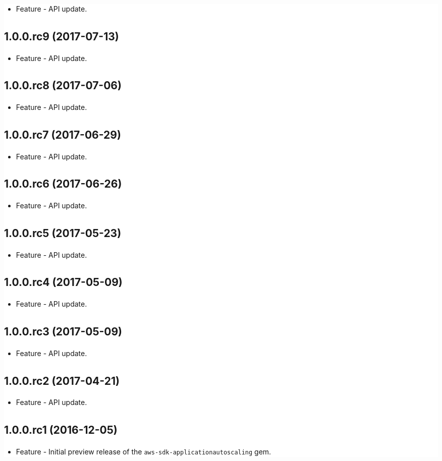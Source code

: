 * Feature - API update.

1.0.0.rc9 (2017-07-13)
------------------

* Feature - API update.

1.0.0.rc8 (2017-07-06)
------------------

* Feature - API update.

1.0.0.rc7 (2017-06-29)
------------------

* Feature - API update.

1.0.0.rc6 (2017-06-26)
------------------

* Feature - API update.

1.0.0.rc5 (2017-05-23)
------------------

* Feature - API update.

1.0.0.rc4 (2017-05-09)
------------------

* Feature - API update.

1.0.0.rc3 (2017-05-09)
------------------

* Feature - API update.

1.0.0.rc2 (2017-04-21)
------------------

* Feature - API update.

1.0.0.rc1 (2016-12-05)
------------------

* Feature - Initial preview release of the `aws-sdk-applicationautoscaling` gem.
